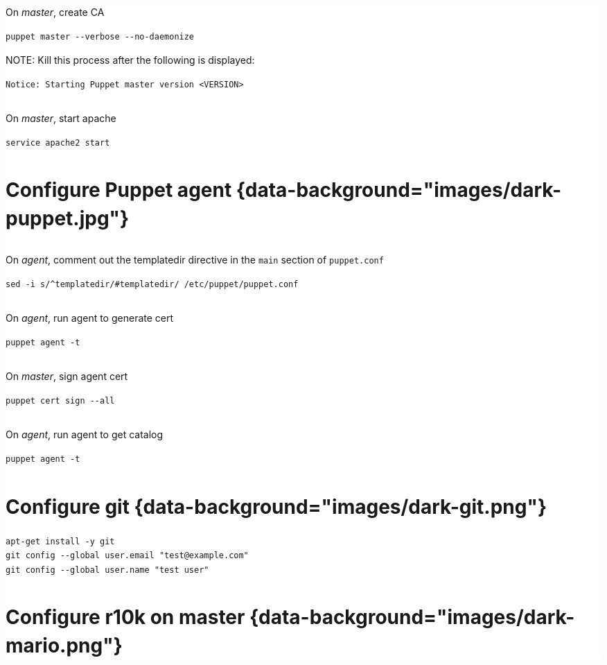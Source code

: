 On *master*, create CA

    puppet master --verbose --no-daemonize

NOTE: Kill this process after the following is displayed:

    Notice: Starting Puppet master version <VERSION>


##

On *master*, start apache

    service apache2 start


# Configure Puppet agent {data-background="images/dark-puppet.jpg"}


##

On *agent*, comment out the templatedir directive in the `main` section of `puppet.conf`

    sed -i s/^templatedir/#templatedir/ /etc/puppet/puppet.conf


##

On *agent*, run agent to generate cert

    puppet agent -t


##

On *master*, sign agent cert

    puppet cert sign --all


##

On *agent*, run agent to get catalog

    puppet agent -t


# Configure git {data-background="images/dark-git.png"}

~~~~
apt-get install -y git
git config --global user.email "test@example.com"
git config --global user.name "test user"
~~~~


# Configure r10k on master {data-background="images/dark-mario.png"}

